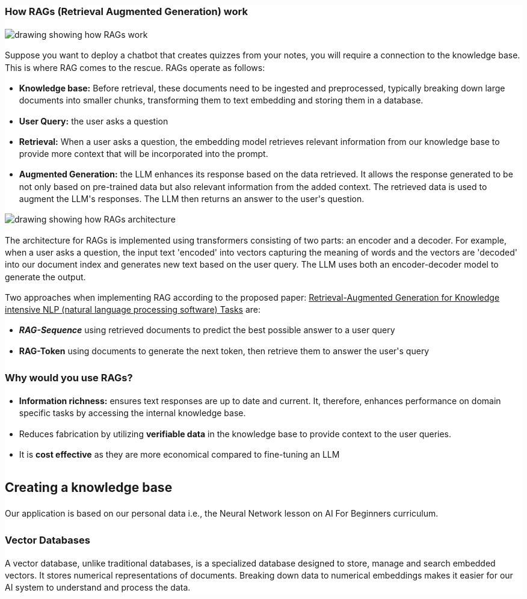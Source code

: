### How RAGs (Retrieval Augmented Generation) work

![drawing showing how RAGs work](images/how-rag-works.png?WT.mc_id=academic-105485-koreyst)

Suppose you want to deploy a chatbot that creates quizzes from your notes, you will require a connection to the knowledge base. This is where RAG comes to the rescue. RAGs operate as follows:

- **Knowledge base:** Before retrieval, these documents need to be ingested and preprocessed, typically breaking down large documents into smaller chunks, transforming them to text embedding and storing them in a database.

- **User Query:** the user asks a question

- **Retrieval:** When a user asks a question, the embedding model retrieves relevant information from our knowledge base to provide more context that will be incorporated into the prompt.

- **Augmented Generation:** the LLM enhances its response based on the data retrieved. It allows the response generated to be not only based on pre-trained data but also relevant information from the added context. The retrieved data is used to augment the LLM's responses. The LLM then returns an answer to the user's question.

![drawing showing how RAGs architecture](images/encoder-decode.png?WT.mc_id=academic-105485-koreyst)

The architecture for RAGs is implemented using transformers consisting of two parts: an encoder and a decoder. For example, when a user asks a question, the input text 'encoded' into vectors capturing the meaning of words and the vectors are 'decoded' into our document index and generates new text based on the user query. The LLM uses both an encoder-decoder model to generate the output.

Two approaches when implementing RAG according to the proposed paper: [Retrieval-Augmented Generation for Knowledge intensive NLP (natural language processing software) Tasks](https://arxiv.org/pdf/2005.11401.pdf?WT.mc_id=academic-105485-koreyst) are:

- **_RAG-Sequence_** using retrieved documents to predict the best possible answer to a user query

- **RAG-Token** using documents to generate the next token, then retrieve them to answer the user's query

### Why would you use RAGs? 

- **Information richness:** ensures text responses are up to date and current. It, therefore, enhances performance on domain specific tasks by accessing the internal knowledge base.

- Reduces fabrication by utilizing **verifiable data** in the knowledge base to provide context to the user queries.

- It is **cost effective** as they are more economical compared to fine-tuning an LLM

## Creating a knowledge base

Our application is based on our personal data i.e., the Neural Network lesson on AI For Beginners curriculum.

### Vector Databases

A vector database, unlike traditional databases, is a specialized database designed to store, manage and search embedded vectors. It stores numerical representations of documents. Breaking down data to numerical embeddings makes it easier for our AI system to understand and process the data.
